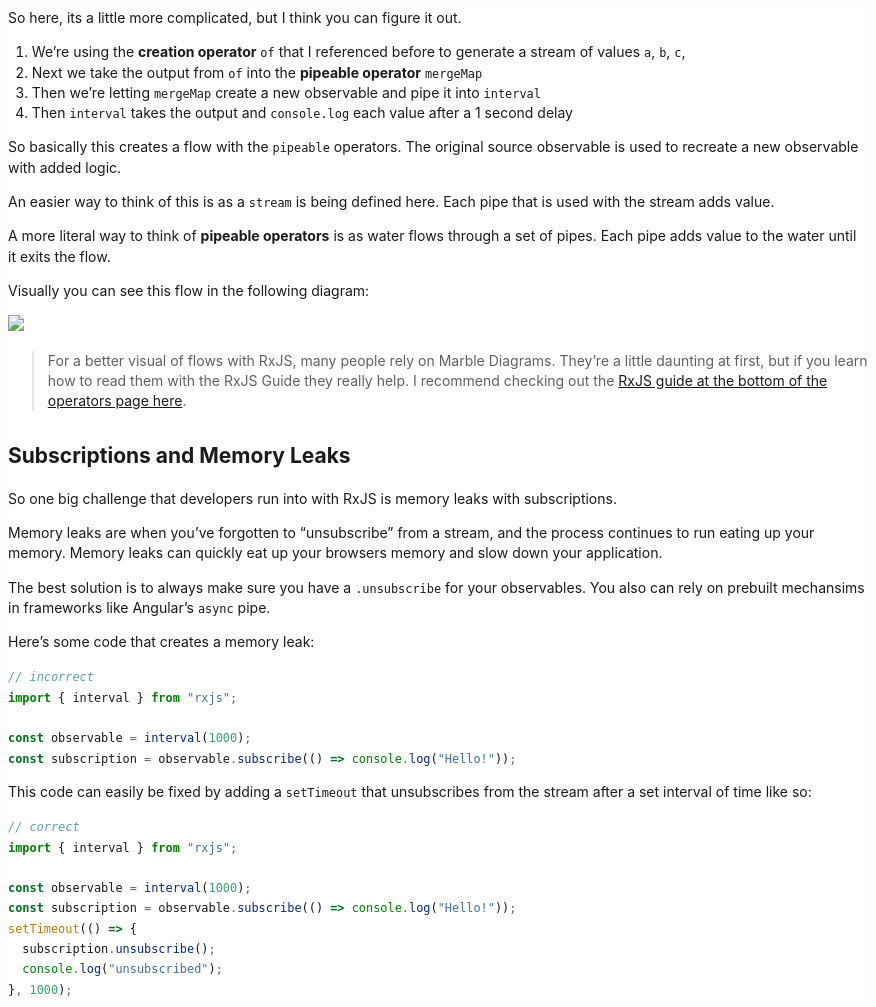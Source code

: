 So here, its a little more complicated, but I think you can figure it out.

1.  We’re using the **creation operator** `of` that I referenced before to generate a stream of values `a`, `b`, `c`,
2.  Next we take the output from `of` into the **pipeable operator** `mergeMap`
3.  Then we’re letting `mergeMap` create a new observable and pipe it into `interval`
4.  Then `interval` takes the output and `console.log` each value after a 1 second delay

So basically this creates a flow with the `pipeable` operators. The original source observable is used to recreate a new observable with added logic.

An easier way to think of this is as a `stream` is being defined here. Each pipe that is used with the stream adds value.

A more literal way to think of **pipeable operators** is as water flows through a set of pipes. Each pipe adds value to the water until it exits the flow.

Visually you can see this flow in the following diagram:

![](/images/screen-shot-2020-02-12-at-12.31.32-pm.png)

> For a better visual of flows with RxJS, many people rely on Marble Diagrams. They’re a little daunting at first, but if you learn how to read them with the RxJS Guide they really help. I recommend checking out the [RxJS guide at the bottom of the operators page here](https://rxjs.dev/guide/operators).

## Subscriptions and Memory Leaks

So one big challenge that developers run into with RxJS is memory leaks with subscriptions.

Memory leaks are when you’ve forgotten to “unsubscribe” from a stream, and the process continues to run eating up your memory. Memory leaks can quickly eat up your browsers memory and slow down your application.

The best solution is to always make sure you have a `.unsubscribe` for your observables. You also can rely on prebuilt mechansims in frameworks like Angular’s `async` pipe.

Here’s some code that creates a memory leak:

```js
// incorrect
import { interval } from "rxjs";

const observable = interval(1000);
const subscription = observable.subscribe(() => console.log("Hello!"));
```

This code can easily be fixed by adding a `setTimeout` that unsubscribes from the stream after a set interval of time like so:

```js
// correct
import { interval } from "rxjs";

const observable = interval(1000);
const subscription = observable.subscribe(() => console.log("Hello!"));
setTimeout(() => {
  subscription.unsubscribe();
  console.log("unsubscribed");
}, 1000);
```
